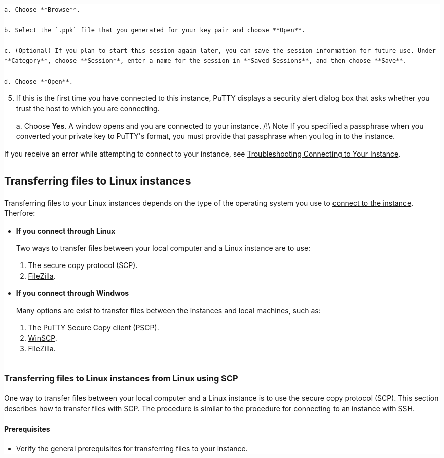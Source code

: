     a. Choose **Browse**.

    b. Select the `.ppk` file that you generated for your key pair and choose **Open**.

    c. (Optional) If you plan to start this session again later, you can save the session information for future use. Under **Category**, choose **Session**, enter a name for the session in **Saved Sessions**, and then choose **Save**.

    d. Choose **Open**.

5. If this is the first time you have connected to this instance, PuTTY displays a security alert dialog box that asks whether you trust the host to which you are connecting.

    a. Choose **Yes**. A window opens and you are connected to your instance.
		/!\ Note
    	If you specified a passphrase when you converted your private key to PuTTY's format, 
    	you must provide that passphrase when you log in to the instance. 

If you receive an error while attempting to connect to your instance, see [Troubleshooting Connecting to Your Instance](https://docs.aws.amazon.com/AWSEC2/latest/UserGuide/TroubleshootingInstancesConnecting.html). 



## Transferring files to Linux instances


Transferring files to your Linux instances depends on the type of the operating system you use to [connect to the instance](#connecting-to-your-linux-ec2-instances). Therfore:

- **If you connect through Linux** 
	
	Two ways to transfer files between your local computer and a Linux instance are to use:

	1. [The secure copy protocol (SCP)](#transferring-files-to-linux-instances-from-linux-using-scp).
	2. [FileZilla](#transferring-files-to-your-linux-instance-using-filezilla).

- **If you connect through Windwos**

	Many options are exist to transfer files between the instances and local machines, such as:

	1. [The PuTTY Secure Copy client (PSCP)](#transferring-files-to-your-linux-instance-using-the-putty-secure-copy-client). 
	2. [WinSCP](#transferring-files-to-your-linux-instance-using-winscp).
	3. [FileZilla](#transferring-files-to-your-linux-instance-using-filezilla).

---
### Transferring files to Linux instances from Linux using SCP

One way to transfer files between your local computer and a Linux instance is to use the secure copy protocol (SCP). This section describes how to transfer files with SCP. The procedure is similar to the procedure for connecting to an instance with SSH. 


#### Prerequisites

- Verify the general prerequisites for transferring files to your instance.
